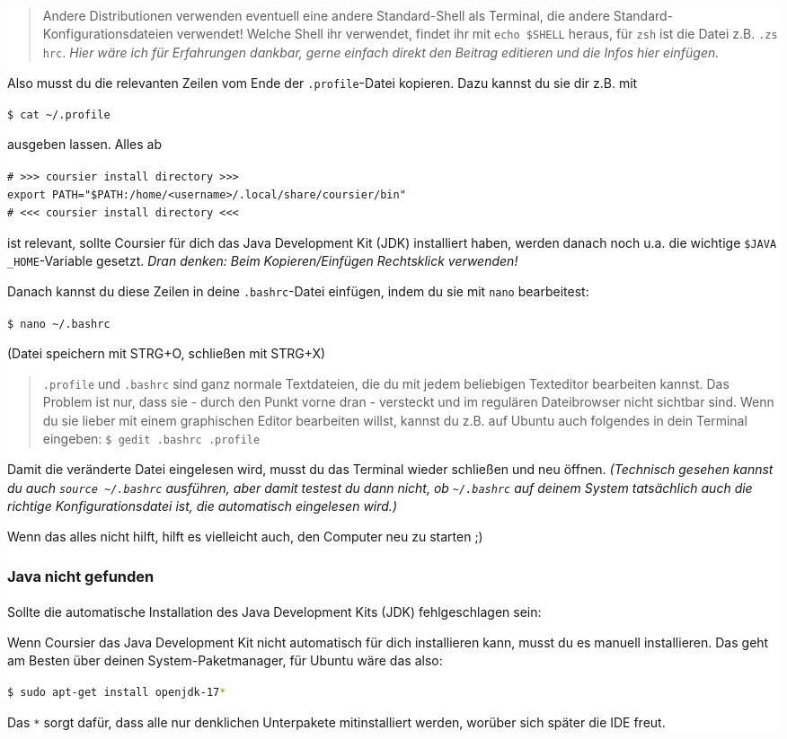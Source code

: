 > Andere Distributionen verwenden eventuell eine andere Standard-Shell als Terminal, die andere Standard-Konfigurationsdateien verwendet! Welche Shell ihr verwendet, findet ihr mit `echo $SHELL` heraus, für `zsh` ist die Datei z.B. `.zshrc`. _Hier wäre ich für Erfahrungen dankbar, gerne einfach direkt den Beitrag editieren und die Infos hier einfügen._

Also musst du die relevanten Zeilen vom Ende der `.profile`-Datei kopieren. Dazu kannst du sie dir z.B. mit

```bash
$ cat ~/.profile
```

ausgeben lassen.
Alles ab

```
# >>> coursier install directory >>>
export PATH="$PATH:/home/<username>/.local/share/coursier/bin"
# <<< coursier install directory <<<
```

ist relevant, sollte Coursier für dich das Java Development Kit (JDK) installiert haben, werden danach noch u.a. die wichtige `$JAVA_HOME`-Variable gesetzt. _Dran denken: Beim Kopieren/Einfügen Rechtsklick verwenden!_

Danach kannst du diese Zeilen in deine `.bashrc`-Datei einfügen, indem du sie mit `nano` bearbeitest:

```bash
$ nano ~/.bashrc
```

(Datei speichern mit STRG+O, schließen mit STRG+X)

> `.profile` und `.bashrc` sind ganz normale Textdateien, die du mit jedem beliebigen Texteditor bearbeiten kannst. Das Problem ist nur, dass sie - durch den Punkt vorne dran - versteckt und im regulären Dateibrowser nicht sichtbar sind. Wenn du sie lieber mit einem graphischen Editor bearbeiten willst, kannst du z.B. auf Ubuntu auch folgendes in dein Terminal eingeben:
> `$ gedit .bashrc .profile`

Damit die veränderte Datei eingelesen wird, musst du das Terminal wieder schließen und neu öffnen. _(Technisch gesehen kannst du auch `source ~/.bashrc` ausführen, aber damit testest du dann nicht, ob `~/.bashrc` auf deinem System tatsächlich auch die richtige Konfigurationsdatei ist, die automatisch eingelesen wird.)_

Wenn das alles nicht hilft, hilft es vielleicht auch, den Computer neu zu starten ;)

### Java nicht gefunden

Sollte die automatische Installation des Java Development Kits (JDK) fehlgeschlagen sein:

Wenn Coursier das Java Development Kit nicht automatisch für dich installieren kann, musst du es manuell installieren. Das geht am Besten über deinen System-Paketmanager, für Ubuntu wäre das also:

```bash
$ sudo apt-get install openjdk-17*
```

Das `*` sorgt dafür, dass alle nur denklichen Unterpakete mitinstalliert werden, worüber sich später die IDE freut.
